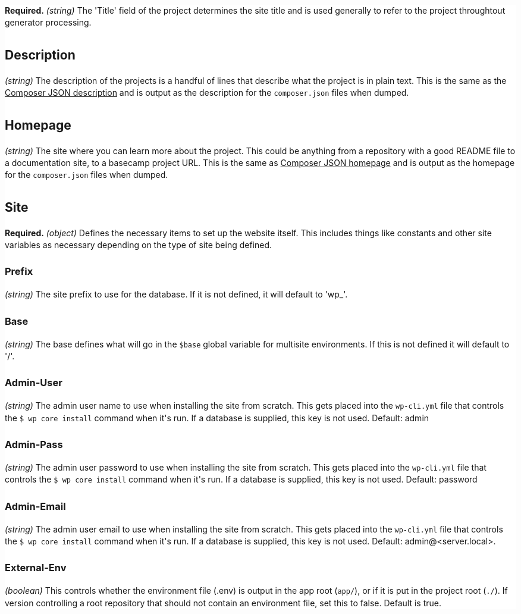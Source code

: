 **Required.** *(string)* The 'Title' field of the project determines the site title and is used generally to refer to the project throughtout generator processing.

## Description

*(string)* The description of the projects is a handful of lines that describe what the project is in plain text. This is the same as the [Composer JSON description](https://getcomposer.org/doc/04-schema.md#description) and is output as the description for the `composer.json` files when dumped.

## Homepage

*(string)* The site where you can learn more about the project. This could be anything from a repository with a good README file to a documentation site, to a basecamp project URL. This is the same as [Composer JSON homepage](https://getcomposer.org/doc/04-schema.md#homepage) and is output as the homepage for the `composer.json` files when dumped.

## Site

**Required.** *(object)* Defines the necessary items to set up the website itself. This includes things like constants and other site variables as necessary depending on the type of site being defined.

### Prefix

*(string)* The site prefix to use for the database. If it is not defined, it will default to 'wp_'.

### Base

*(string)* The base defines what will go in the `$base` global variable for multisite environments. If this is not defined it will default to '/'.

### Admin-User

*(string)* The admin user name to use when installing the site from scratch. This gets placed into the `wp-cli.yml` file that controls the `$ wp core install` command when it's run. If a database is supplied, this key is not used. Default: admin

### Admin-Pass

*(string)* The admin user password to use when installing the site from scratch. This gets placed into the `wp-cli.yml` file that controls the `$ wp core install` command when it's run. If a database is supplied, this key is not used. Default: password

### Admin-Email

*(string)* The admin user email to use when installing the site from scratch. This gets placed into the `wp-cli.yml` file that controls the `$ wp core install` command when it's run. If a database is supplied, this key is not used. Default: admin@<server.local>.

### External-Env

*(boolean)* This controls whether the environment file (.env) is output in the app root (`app/`), or if it is put in the project root (`./`). If version controlling a root repository that should not contain an environment file, set this to false. Default is true.

